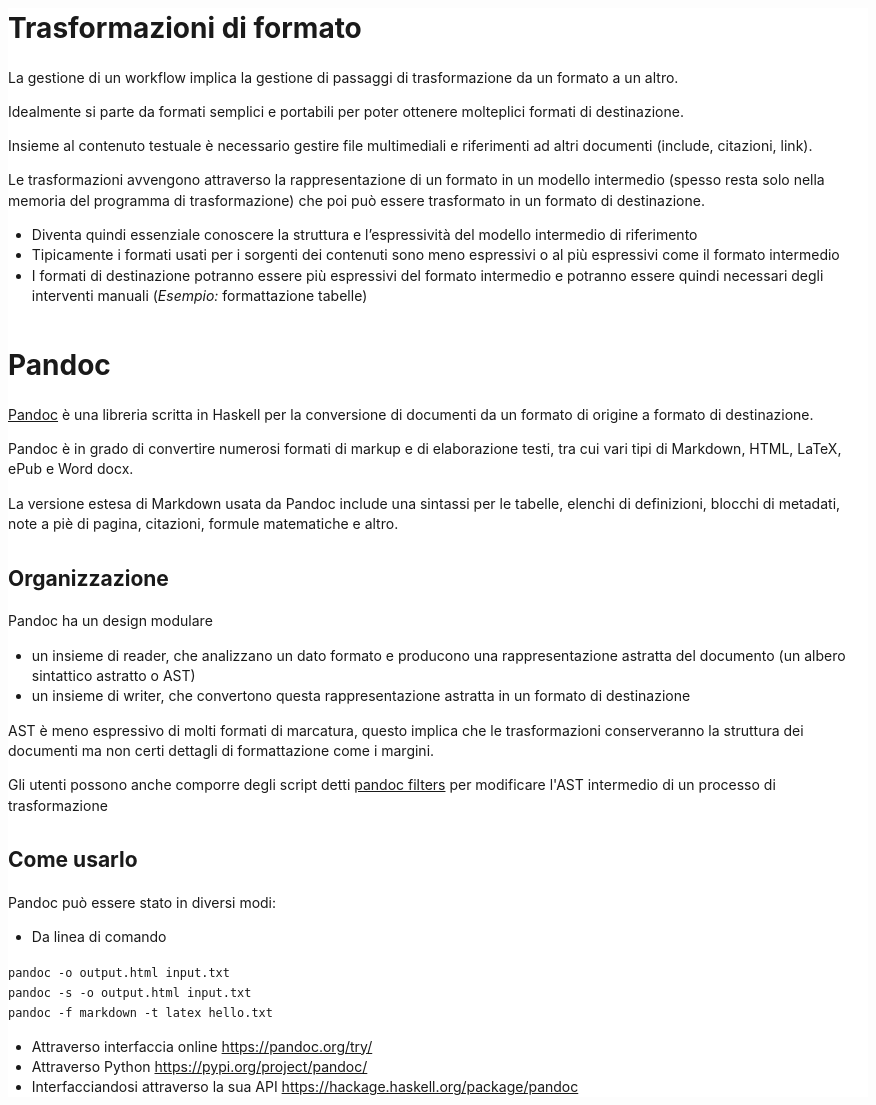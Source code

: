 # Trasformazioni di formato

La gestione di un workflow implica la gestione di passaggi di trasformazione da un formato a un altro.

Idealmente si parte da formati semplici e portabili per poter ottenere molteplici formati di destinazione.

Insieme al contenuto testuale è necessario gestire file multimediali e riferimenti ad altri documenti (include, citazioni, link).

Le trasformazioni avvengono attraverso la rappresentazione di un formato in un modello intermedio (spesso resta solo nella memoria del programma di trasformazione) che poi può essere trasformato in un formato di destinazione.
- Diventa quindi essenziale conoscere la struttura e l’espressività del modello intermedio di riferimento
- Tipicamente i formati usati per i sorgenti dei contenuti sono meno espressivi o al più espressivi come il formato intermedio
- I formati di destinazione potranno essere più espressivi del formato intermedio e potranno essere quindi necessari degli interventi manuali (_Esempio:_ formattazione tabelle) 

# Pandoc
[Pandoc](https://pandoc.org/MANUAL.html) è una libreria scritta in Haskell per la conversione di documenti da un formato di origine a formato di destinazione.

Pandoc è in grado di convertire numerosi formati di markup e di elaborazione testi, tra cui vari tipi di Markdown, HTML, LaTeX, ePub e Word docx.

La versione estesa di Markdown usata da Pandoc include una sintassi per le tabelle, elenchi di definizioni, blocchi di metadati, note a piè di pagina, citazioni, formule matematiche e altro.

## Organizzazione
Pandoc ha un design modulare
- un insieme di reader, che analizzano un dato formato e producono una rappresentazione astratta del documento (un albero sintattico astratto o AST)
- un insieme di writer, che convertono questa rappresentazione astratta in un formato di destinazione

AST è meno espressivo di molti formati di marcatura, questo implica che le trasformazioni conserveranno la struttura dei documenti ma non certi dettagli di formattazione come i margini.

Gli utenti possono anche comporre degli script detti [pandoc filters](https://pandoc.org/filters.html) per modificare l'AST intermedio di un processo di trasformazione

## Come usarlo
Pandoc può essere stato in diversi modi:
- Da linea di comando
```
pandoc -o output.html input.txt
pandoc -s -o output.html input.txt
pandoc -f markdown -t latex hello.txt
```
- Attraverso interfaccia online https://pandoc.org/try/
- Attraverso Python https://pypi.org/project/pandoc/
- Interfacciandosi attraverso la sua API https://hackage.haskell.org/package/pandoc
